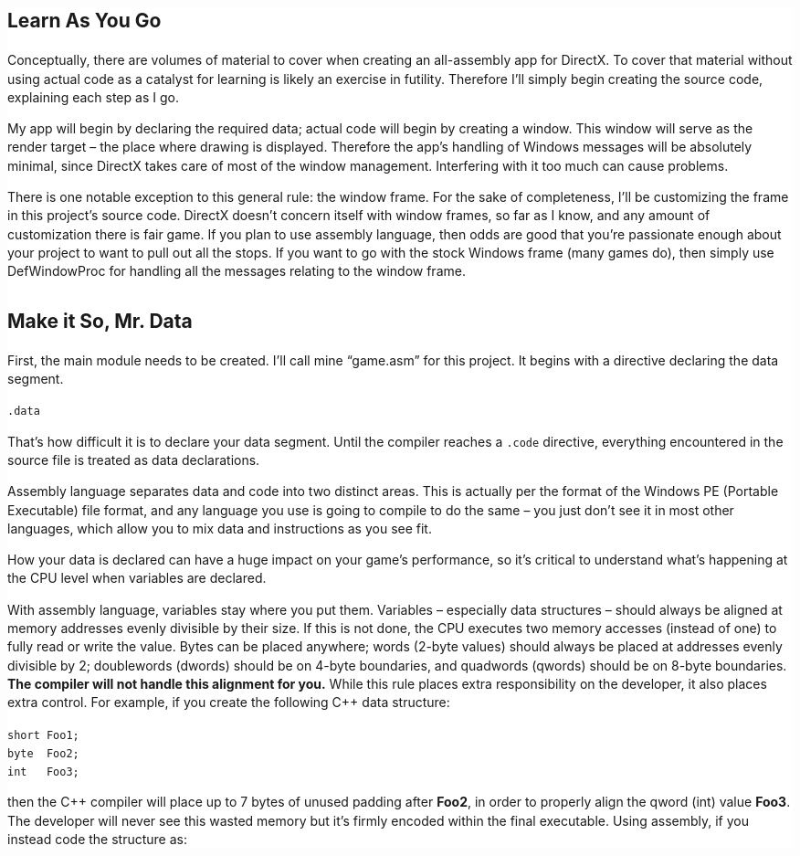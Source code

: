 ## Learn As You Go

Conceptually, there are volumes of material to cover when creating an all-assembly app for DirectX.  To cover that material without using actual code as a catalyst for learning is likely an exercise in futility.  Therefore I’ll simply begin creating the source code, explaining each step as I go.

My app will begin by declaring the required data; actual code will begin by creating a window.  This window will serve as the render target – the place where drawing is displayed.  Therefore the app’s handling of Windows messages will be absolutely minimal, since DirectX takes care of most of the window management.  Interfering with it too much can cause problems.

There is one notable exception to this general rule: the window frame.  For the sake of completeness, I’ll be customizing the frame in this project’s source code.  DirectX doesn’t concern itself with window frames, so far as I know, and any amount of customization there is fair game.  If you plan to use assembly language, then odds are good that you’re passionate enough about your project to want to pull out all the stops.  If you want to go with the stock Windows frame (many games do), then simply use DefWindowProc for handling all the messages relating to the window frame.

## Make it So, Mr. Data

First, the main module needs to be created.  I’ll call mine “game.asm” for this project.  It begins with a directive declaring the data segment. 

```
.data
```

That’s how difficult it is to declare your data segment.  Until the compiler reaches a `.code` directive, everything encountered in the source file is treated as data declarations.

Assembly language separates data and code into two distinct areas.  This is actually per the format of the Windows PE (Portable Executable) file format, and any language you use is going to compile to do the same – you just don’t see it in most other languages, which allow you to mix data and instructions as you see fit.

How your data is declared can have a huge impact on your game’s performance, so it’s critical to understand what’s happening at the CPU level when variables are declared. 

With assembly language, variables stay where you put them.  Variables – especially data structures – should always be aligned at memory addresses evenly divisible by their size.  If this is not done, the CPU executes two memory accesses (instead of one) to fully read or write the value.  Bytes can be placed anywhere; words (2-byte values) should always be placed at addresses evenly divisible by 2; doublewords (dwords) should be on 4-byte boundaries, and quadwords (qwords) should be on 8-byte boundaries.  **The compiler will not handle this alignment for you.**  While this rule places extra responsibility on the developer, it also places extra control.  For example, if you create the following C++ data structure:

```
short Foo1;
byte  Foo2;
int   Foo3;
```

then the C++ compiler will place up to 7 bytes of unused padding after **Foo2**, in order to properly align the qword (int) value **Foo3**.  The developer will never see this wasted memory but it’s firmly encoded within the final executable.  Using assembly, if you instead code the structure as:
